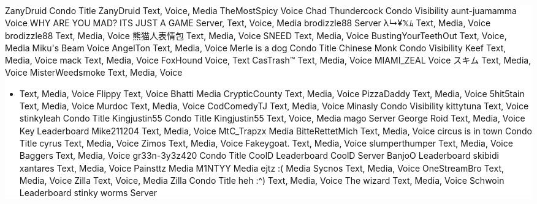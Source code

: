 ZanyDruid	Condo Title
ZanyDruid	Text, Voice, Media
TheMostSpicy	Voice
Chad Thundercock	Condo Visibility
aunt-juamamma	Voice
WHY ARE YOU MAD? ITS JUST A GAME	Server, Text, Voice, Media
brodizzle88	Server
λ↳¥𝕏ﾑ	Text, Media, Voice
brodizzle88	Text, Media, Voice
熊猫人表情包	Text, Media, Voice
SNEED	Text, Media, Voice
BustingYourTeethOut	Text, Voice, Media
Miku's Beam	Voice
AngelTon	Text, Media, Voice
Merle is a dog	Condo Title
Chinese Monk	Condo Visibility
Keef	Text, Media, Voice
mack	Text, Media, Voice
FoxHound	Voice, Text
CasTrash™	Text, Media, Voice
MIAMI_ZEAL	Voice
スキム	Text, Media, Voice
MisterWeedsmoke	Text, Media, Voice
-	Text, Media, Voice
Flippy	Text, Voice
Bhatti	Media
CrypticCounty	Text, Media, Voice
PizzaDaddy	Text, Media, Voice
5hit5tain	Text, Media, Voice
Murdoc	Text, Media, Voice
CodComedyTJ	Text, Media, Voice
Minasly	Condo Visibility
kittytuna	Text, Voice
stinkyleah	Condo Title
Kingjustin55	Condo Title
Kingjustin55	Text, Voice, Media
mago	Server
George Roid	Text, Media, Voice
Key	Leaderboard
Mike211204	Text, Media, Voice
MtC_Trapzx	Media
BitteRettetMich	Text, Media, Voice
circus is in town	Condo Title
cyrus	Text, Media, Voice
Zimos	Text, Media, Voice
Fakeygoat.	Text, Media, Voice
slumperthumper	Text, Media, Voice
Baggers	Text, Media, Voice
gr33n-3y3z420	Condo Title
CoolD	Leaderboard
CoolD	Server
BanjoO	Leaderboard
skibidi xantares	Text, Media, Voice
Painsttz	Media
M1NTYY	Media
ejtz :(	Media
Sycnos	Text, Media, Voice
OneStreamBro	Text, Media, Voice
Zilla	Text, Voice, Media
Zilla	Condo Title
heh :^)	Text, Media, Voice
The wizard	Text, Media, Voice
Schwoin	Leaderboard
stinky worms	Server